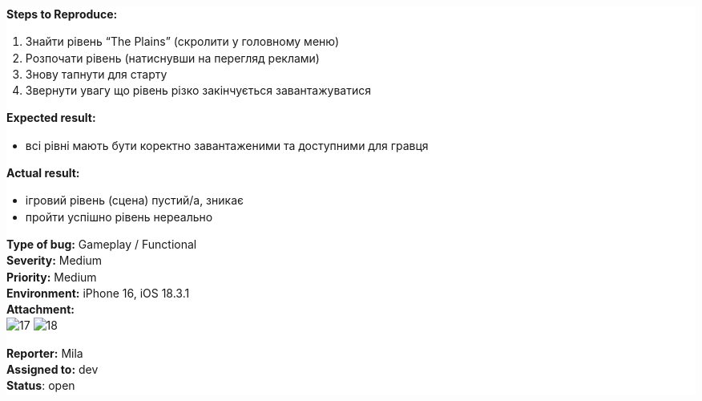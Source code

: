 **Steps to Reproduce:**

1. Знайти рівень “The Plains” (скролити у головному меню)  
2. Розпочати рівень (натиснувши на перегляд реклами)  
3. Знову тапнути для старту  
4. Звернути увагу що рівень різко закінчується завантажуватися  
   

**Expected result:** 

* всі рівні мають бути коректно завантаженими та доступними для гравця


**Actual result:**

* ігровий рівень (сцена) пустий/а, зникає  
* пройти успішно рівень нереально


**Type of bug:** Gameplay / Functional  
**Severity:** Medium  
**Priority:** Medium  
**Environment:** iPhone 16, iOS 18.3.1  
**Attachment:**  
<img width="250" height="500" alt="17" src="https://github.com/user-attachments/assets/617bcd4d-2c4a-4eeb-adf8-e17a78571f06" /> <img width="250" height="500" alt="18" src="https://github.com/user-attachments/assets/a598adad-b6e5-4102-9d95-4e87b26143d7" />


**Reporter:** Mila  
**Assigned to:** dev  
**Status**: open  






